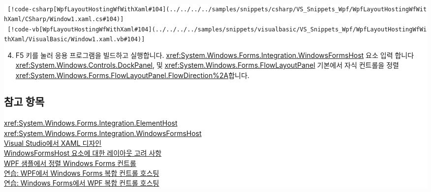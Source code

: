      [!code-csharp[WpfLayoutHostingWfWithXaml#104](../../../../samples/snippets/csharp/VS_Snippets_Wpf/WpfLayoutHostingWfWithXaml/CSharp/Window1.xaml.cs#104)]
     [!code-vb[WpfLayoutHostingWfWithXaml#104](../../../../samples/snippets/visualbasic/VS_Snippets_Wpf/WpfLayoutHostingWfWithXaml/VisualBasic/Window1.xaml.vb#104)]  
  
4.  F5 키를 눌러 응용 프로그램을 빌드하고 실행합니다. <xref:System.Windows.Forms.Integration.WindowsFormsHost> 요소 입력 합니다 <xref:System.Windows.Controls.DockPanel>, 및 <xref:System.Windows.Forms.FlowLayoutPanel> 기본에서 자식 컨트롤을 정렬 <xref:System.Windows.Forms.FlowLayoutPanel.FlowDirection%2A>합니다.  
  
## <a name="see-also"></a>참고 항목  
 <xref:System.Windows.Forms.Integration.ElementHost>  
 <xref:System.Windows.Forms.Integration.WindowsFormsHost>  
 [Visual Studio에서 XAML 디자인](/visualstudio/designers/designing-xaml-in-visual-studio)  
 [WindowsFormsHost 요소에 대한 레이아웃 고려 사항](../../../../docs/framework/wpf/advanced/layout-considerations-for-the-windowsformshost-element.md)  
 [WPF 샘플에서 정렬 Windows Forms 컨트롤](https://go.microsoft.com/fwlink/?LinkID=159971)  
 [연습: WPF에서 Windows Forms 복합 컨트롤 호스팅](../../../../docs/framework/wpf/advanced/walkthrough-hosting-a-windows-forms-composite-control-in-wpf.md)  
 [연습: Windows Forms에서 WPF 복합 컨트롤 호스팅](../../../../docs/framework/wpf/advanced/walkthrough-hosting-a-wpf-composite-control-in-windows-forms.md)
